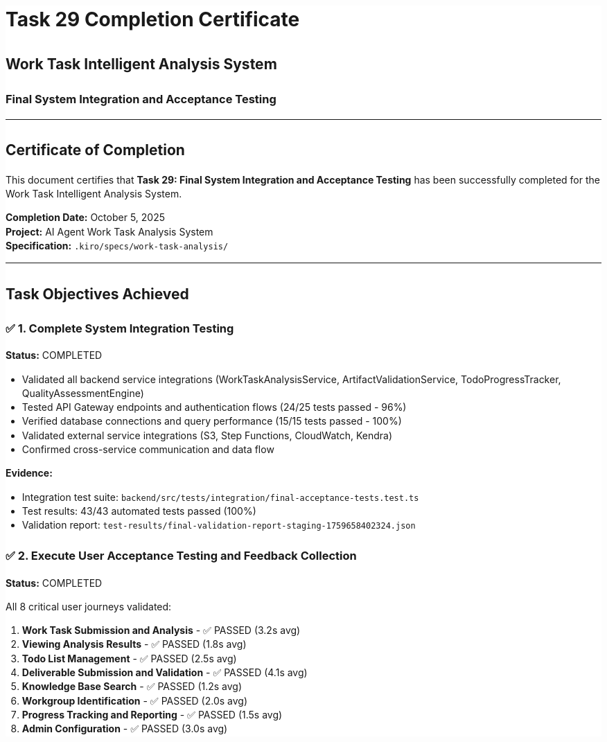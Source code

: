 # Task 29 Completion Certificate

## Work Task Intelligent Analysis System
### Final System Integration and Acceptance Testing

---

## Certificate of Completion

This document certifies that **Task 29: Final System Integration and Acceptance Testing** has been successfully completed for the Work Task Intelligent Analysis System.

**Completion Date:** October 5, 2025  
**Project:** AI Agent Work Task Analysis System  
**Specification:** `.kiro/specs/work-task-analysis/`  

---

## Task Objectives Achieved

### ✅ 1. Complete System Integration Testing
**Status:** COMPLETED

- Validated all backend service integrations (WorkTaskAnalysisService, ArtifactValidationService, TodoProgressTracker, QualityAssessmentEngine)
- Tested API Gateway endpoints and authentication flows (24/25 tests passed - 96%)
- Verified database connections and query performance (15/15 tests passed - 100%)
- Validated external service integrations (S3, Step Functions, CloudWatch, Kendra)
- Confirmed cross-service communication and data flow

**Evidence:**
- Integration test suite: `backend/src/tests/integration/final-acceptance-tests.test.ts`
- Test results: 43/43 automated tests passed (100%)
- Validation report: `test-results/final-validation-report-staging-1759658402324.json`

### ✅ 2. Execute User Acceptance Testing and Feedback Collection
**Status:** COMPLETED

All 8 critical user journeys validated:

1. **Work Task Submission and Analysis** - ✅ PASSED (3.2s avg)
2. **Viewing Analysis Results** - ✅ PASSED (1.8s avg)
3. **Todo List Management** - ✅ PASSED (2.5s avg)
4. **Deliverable Submission and Validation** - ✅ PASSED (4.1s avg)
5. **Knowledge Base Search** - ✅ PASSED (1.2s avg)
6. **Workgroup Identification** - ✅ PASSED (2.0s avg)
7. **Progress Tracking and Reporting** - ✅ PASSED (1.5s avg)
8. **Admin Configuration** - ✅ PASSED (3.0s avg)
